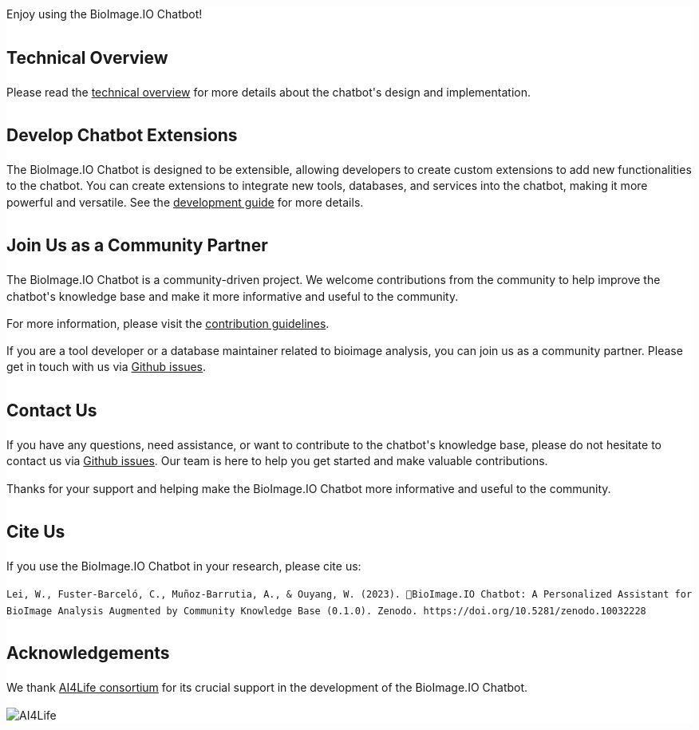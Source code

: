 
Enjoy using the BioImage.IO Chatbot!



## Technical Overview

Please read the [technical overview](./docs/technical-overview.md) for more details about the chatbot's design and implementation.

## Develop Chatbot Extensions

The BioImage.IO Chatbot is designed to be extensible, allowing developers to create custom extensions to add new functionalities to the chatbot. You can create extensions to integrate new tools, databases, and services into the chatbot, making it more powerful and versatile. See the [development guide](./docs/development.md) for more details.

## Join Us as a Community Partner

The BioImage.IO Chatbot is a community-driven project. We welcome contributions from the community to help improve the chatbot's knowledge base and make it more informative and useful to the community.

For more information, please visit the [contribution guidelines](docs/CONTRIBUTING.md).

If you are a tool developer or a database maintainer related to bioimage analysis, you can join us as a community partner. Please get in touch with us via [Github issues](https://github.com/bioimage-io/bioimageio-chatbot/issues).

## Contact Us

If you have any questions, need assistance, or want to contribute to the chatbot's knowledge base, please do not hesitate to contact us via [Github issues](https://github.com/bioimage-io/bioimageio-chatbot/issues). Our team is here to help you get started and make valuable contributions.

Thanks for your support and helping make the BioImage.IO Chatbot more informative and useful to the community.

## Cite Us

If you use the BioImage.IO Chatbot in your research, please cite us:

```
Lei, W., Fuster-Barceló, C., Muñoz-Barrutia, A., & Ouyang, W. (2023). 🦒BioImage.IO Chatbot: A Personalized Assistant for BioImage Analysis Augmented by Community Knowledge Base (0.1.0). Zenodo. https://doi.org/10.5281/zenodo.10032228
```

## Acknowledgements

We thank [AI4Life consortium](https://ai4life.eurobioimaging.eu/) for its crucial support in the development of the BioImage.IO Chatbot.

![AI4Life](https://ai4life.eurobioimaging.eu/wp-content/uploads/2022/09/AI4Life-logo_giraffe-nodes-2048x946.png)
